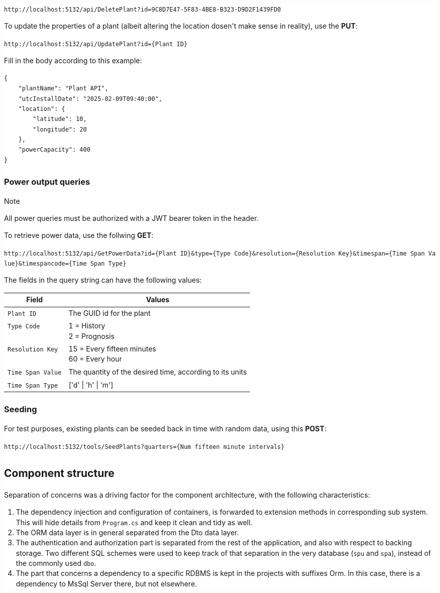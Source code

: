 `http://localhost:5132/api/DeletePlant?id=9C8D7E47-5F83-4BE8-B323-D9D2F1439FD0`  

To update the properties of a plant (albeit altering the location dosen't make sense in reality), use the **PUT**:  

`http://localhost:5132/api/UpdatePlant?id={Plant ID}`  

Fill in the body according to this example:  
```
{
    "plantName": "Plant API",
    "utcInstallDate": "2025-02-09T09:40:00",
    "location": {
        "latitude": 10,
        "longitude": 20
    },
    "powerCapacity": 400
}
```

### Power output queries
> [!NOTE]
> All power queries must be authorized with a JWT bearer token in the header.

To retrieve power data, use the follwing **GET**:  

`http://localhost:5132/api/GetPowerData?id={Plant ID}&type={Type Code}&resolution={Resolution Key}&timespan={Time Span Value}&timespancode={Time Span Type}`  

The fields in the query string can have the following values:  

| Field | Values |
| ------- | ------- |
| `Plant ID` | The GUID id for the plant |
| `Type Code` | 1 = History<br/> 2 = Prognosis |
| `Resolution Key` | 15 = Every fifteen minutes<br/> 60 = Every hour |
| `Time Span Value` | The quantity of the desired time, according to its units |
| `Time Span Type` | ['d' \| 'h' \| 'm'] |

### Seeding

For test purposes, existing plants can be seeded back in time with random data, using this **POST**:  

`http://localhost:5132/tools/SeedPlants?quarters={Num fifteen minute intervals}`  


## Component structure

Separation of concerns was a driving factor for the component architecture, with the following characteristics:  
1. The dependency injection and configuration of containers, is forwarded to extension methods in corresponding sub system. This will hide details from `Program.cs` and keep it clean and tidy as well.  
2. The ORM data layer is in general separated from the Dto data layer.  
3. The authentication and authorization part is separated from the rest of the application, and also with respect to backing storage. Two different SQL schemes were used to keep track of that separation in the very database (`spu` and `spa`), instead of the commonly used `dbo`.  
4. The part that concerns a dependency to a specific RDBMS is kept in the projects with suffixes Orm. In this case, there is a dependency to MsSql Server there, but not elsewhere.  